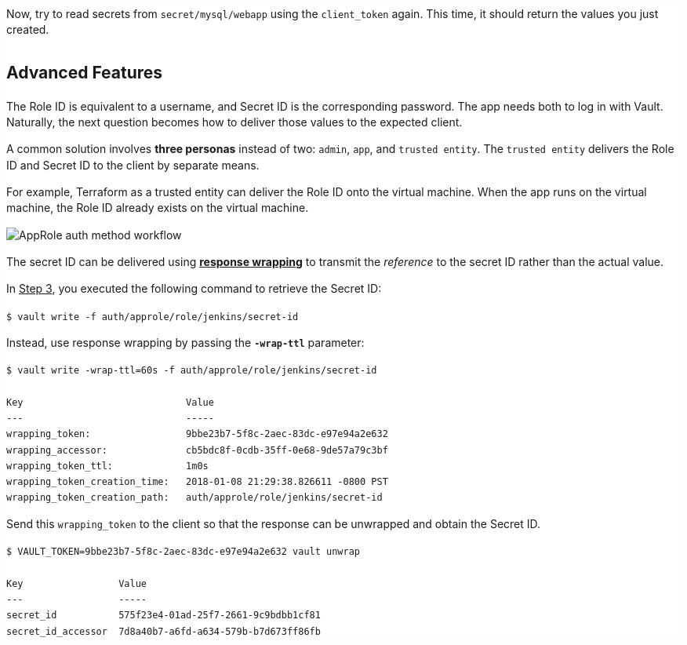 Now, try to read secrets from `secret/mysql/webapp` using the `client_token` again.
This time, it should return the values you just created.



## Advanced Features

The Role ID is equivalent to a username, and Secret ID is the corresponding
password. The app needs both to log in with Vault. Naturally, the next question
becomes how to deliver those values to the expected client.

A common solution involves **three personas** instead of two: `admin`, `app`, and
`trusted entity`. The `trusted entity` delivers the Role ID and Secret ID to the
client by separate means.   

For example, Terraform as a trusted entity can deliver the Role ID onto the
virtual machine.  When the app runs on the virtual machine, the Role ID already
exists on the virtual machine.

![AppRole auth method workflow](/img/vault-approle-workflow2.png)

The secret ID can be delivered using [**response
wrapping**](/docs/concepts/response-wrapping.html) to transmit the _reference_
to the secret ID rather than the actual value.

In [Step 3](#step3), you executed the following command to retrieve the Secret
ID:

```shell
$ vault write -f auth/approle/role/jenkins/secret-id
```

Instead, use response wrapping by passing the **`-wrap-ttl`** parameter:

```shell
$ vault write -wrap-ttl=60s -f auth/approle/role/jenkins/secret-id

Key                          	Value
---                          	-----
wrapping_token:              	9bbe23b7-5f8c-2aec-83dc-e97e94a2e632
wrapping_accessor:           	cb5bdc8f-0cdb-35ff-0e68-9de57a79c3bf
wrapping_token_ttl:          	1m0s
wrapping_token_creation_time:	2018-01-08 21:29:38.826611 -0800 PST
wrapping_token_creation_path:	auth/approle/role/jenkins/secret-id
```

Send this `wrapping_token` to the client so that the response can be unwrapped and
obtain the Secret ID.

```shell
$ VAULT_TOKEN=9bbe23b7-5f8c-2aec-83dc-e97e94a2e632 vault unwrap

Key               	Value
---               	-----
secret_id         	575f23e4-01ad-25f7-2661-9c9bdbb1cf81
secret_id_accessor	7d8a40b7-a6fd-a634-579b-b7d673ff86fb
```
